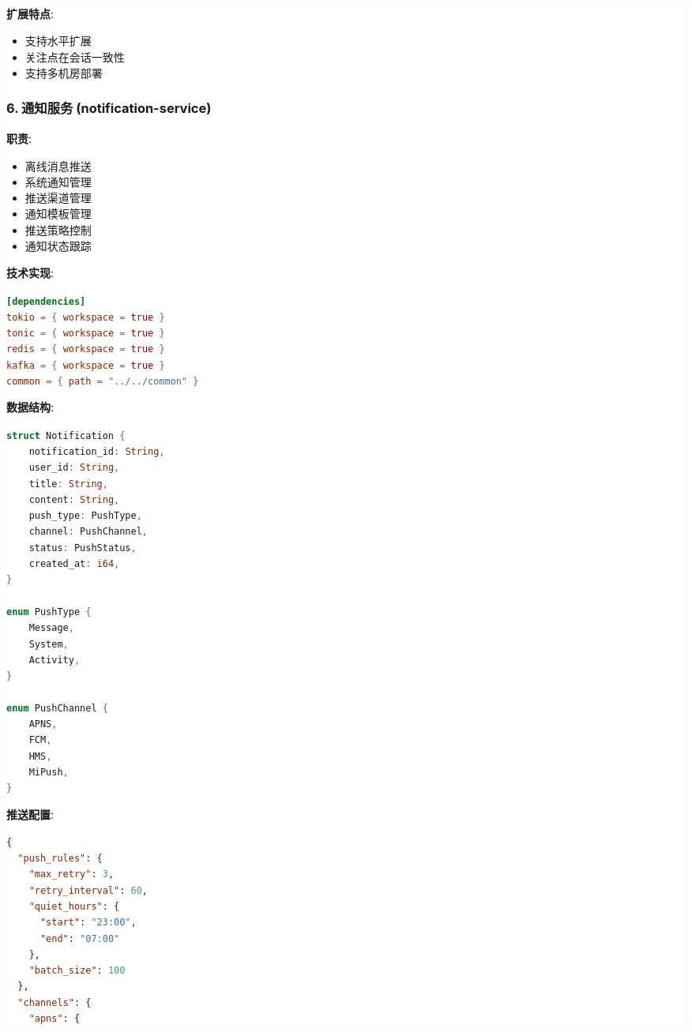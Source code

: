 **扩展特点**:
- 支持水平扩展
- 关注点在会话一致性
- 支持多机房部署

### 6. 通知服务 (notification-service)

**职责**:
- 离线消息推送
- 系统通知管理
- 推送渠道管理
- 通知模板管理
- 推送策略控制
- 通知状态跟踪

**技术实现**:
```toml
[dependencies]
tokio = { workspace = true }
tonic = { workspace = true }
redis = { workspace = true }
kafka = { workspace = true }
common = { path = "../../common" }
```

**数据结构**:
```rust
struct Notification {
    notification_id: String,
    user_id: String,
    title: String,
    content: String,
    push_type: PushType,
    channel: PushChannel,
    status: PushStatus,
    created_at: i64,
}

enum PushType {
    Message,
    System,
    Activity,
}

enum PushChannel {
    APNS,
    FCM,
    HMS,
    MiPush,
}
```

**推送配置**:
```json
{
  "push_rules": {
    "max_retry": 3,
    "retry_interval": 60,
    "quiet_hours": {
      "start": "23:00",
      "end": "07:00"
    },
    "batch_size": 100
  },
  "channels": {
    "apns": {
```